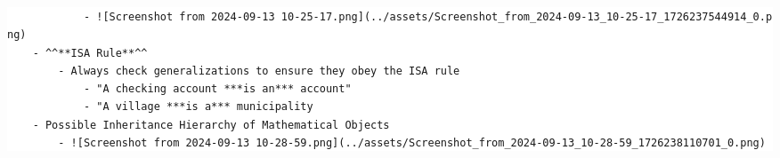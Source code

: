 				- ![Screenshot from 2024-09-13 10-25-17.png](../assets/Screenshot_from_2024-09-13_10-25-17_1726237544914_0.png)
		- ^^**ISA Rule**^^
			- Always check generalizations to ensure they obey the ISA rule
				- "A checking account ***is an*** account"
				- "A village ***is a*** municipality
		- Possible Inheritance Hierarchy of Mathematical Objects
			- ![Screenshot from 2024-09-13 10-28-59.png](../assets/Screenshot_from_2024-09-13_10-28-59_1726238110701_0.png)